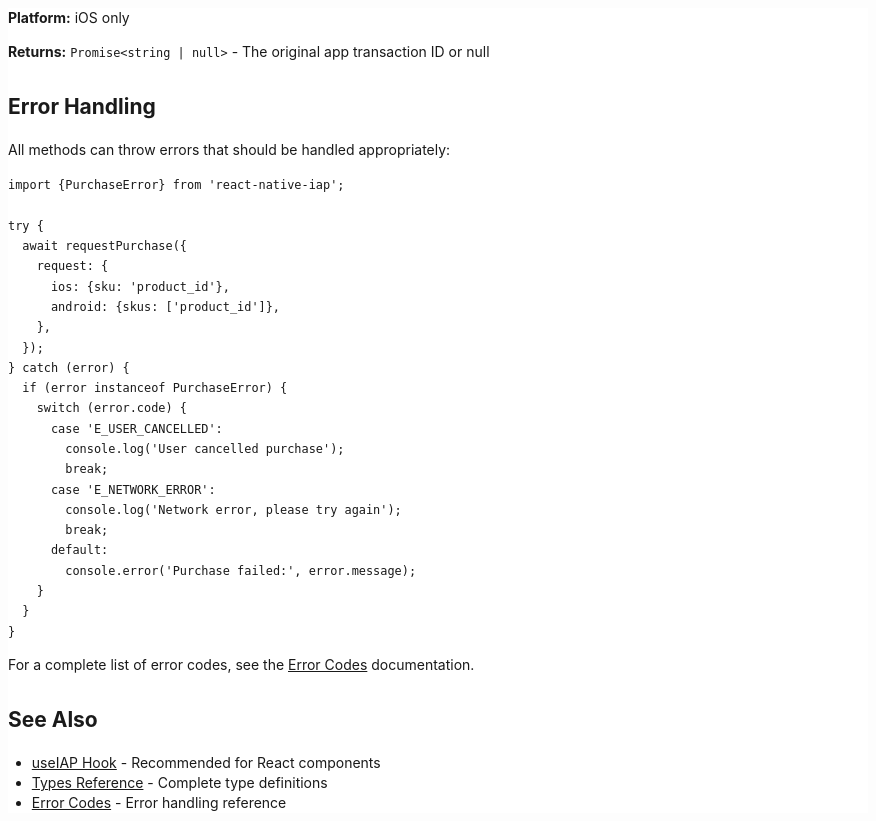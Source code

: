 **Platform:** iOS only

**Returns:** `Promise<string | null>` - The original app transaction ID or null

## Error Handling

All methods can throw errors that should be handled appropriately:

```tsx
import {PurchaseError} from 'react-native-iap';

try {
  await requestPurchase({
    request: {
      ios: {sku: 'product_id'},
      android: {skus: ['product_id']},
    },
  });
} catch (error) {
  if (error instanceof PurchaseError) {
    switch (error.code) {
      case 'E_USER_CANCELLED':
        console.log('User cancelled purchase');
        break;
      case 'E_NETWORK_ERROR':
        console.log('Network error, please try again');
        break;
      default:
        console.error('Purchase failed:', error.message);
    }
  }
}
```

For a complete list of error codes, see the [Error Codes](../error-codes) documentation.

## See Also

- [useIAP Hook](../use-iap) - Recommended for React components
- [Types Reference](../types) - Complete type definitions
- [Error Codes](../error-codes) - Error handling reference

